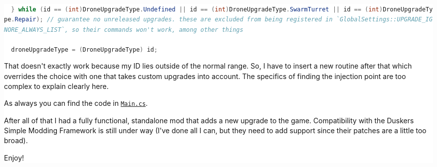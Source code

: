   ```cs
  	} while (id == (int)DroneUpgradeType.Undefined || id == (int)DroneUpgradeType.SwarmTurret || id == (int)DroneUpgradeType.Repair); // guarantee no unreleased upgrades. these are excluded from being registered in `GlobalSettings::UPGRADE_IGNORE_ALWAYS_LIST`, so their commands won't work, among other things
  
  	droneUpgradeType = (DroneUpgradeType) id;
  ```

  That doesn't exactly work because my ID lies outside of the normal range. So, I have to insert a new routine after that which overrides the choice with one that takes custom upgrades into account. The specifics of finding the injection point are too complex to explain clearly here.

  As always you can find the code in [`Main.cs`](./Main.cs).

After all of that I had a fully functional, standalone mod that adds a new upgrade to the game. Compatibility with the Duskers Simple Modding Framework is still under way (I've done all I can, but they need to add support since their patches are a little too broad).

Enjoy!
